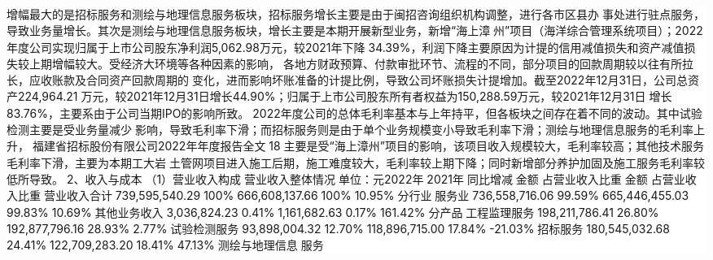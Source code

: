 增幅最大的是招标服务和测绘与地理信息服务板块，招标服务增长主要是由于闽招咨询组织机构调整，进行各市区县办
事处进行驻点服务，导致业务量增长。其次是测绘与地理信息服务板块，增长主要是本期开展新型业务，新增“海上漳
州”项目（海洋综合管理系统项目）；2022年度公司实现归属于上市公司股东净利润5,062.98万元，较2021年下降
34.39%，利润下降主要原因为计提的信用减值损失和资产减值损失较上期增幅较大。受经济大环境等各种因素的影响，
各地方财政预算、付款审批环节、流程的不同，部分项目的回款周期较以往有所拉长，应收账款及合同资产回款周期的
变化，进而影响坏账准备的计提比例，导致公司坏账损失计提增加。截至2022年12月31日，公司总资产224,964.21
万元，较2021年12月31日增长44.90%；归属于上市公司股东所有者权益为150,288.59万元，较2021年12月31日
增长83.76%，主要系由于公司当期IPO的影响所致。
2022年度公司的总体毛利率基本与上年持平，但各板块之间存在着不同的波动。其中试验检测主要是受业务量减少
影响，导致毛利率下滑；而招标服务则是由于单个业务规模变小导致毛利率下滑；测绘与地理信息服务的毛利率上升，
福建省招标股份有限公司2022年年度报告全文
18
主要是受“海上漳州”项目的影响，该项目收入规模较大，毛利率较高；其他技术服务毛利率下滑，主要为本期工大岩
土管网项目进入施工后期，施工难度较大，毛利率较上期下降；同时新增部分养护加固及施工服务毛利率较低所导致。
2、收入与成本
（1）营业收入构成
营业收入整体情况
单位：元2022年
2021年
同比增减
金额
占营业收入比重
金额
占营业收入比重
营业收入合计
739,595,540.29
100%
666,608,137.66
100%
10.95%
分行业
服务业
736,558,716.06
99.59%
665,446,455.03
99.83%
10.69%
其他业务收入
3,036,824.23
0.41%
1,161,682.63
0.17%
161.42%
分产品
工程监理服务
198,211,786.41
26.80%
192,877,796.16
28.93%
2.77%
试验检测服务
93,898,004.32
12.70%
118,896,715.00
17.84%
-21.03%
招标服务
180,545,032.68
24.41%
122,709,283.20
18.41%
47.13%
测绘与地理信息
服务